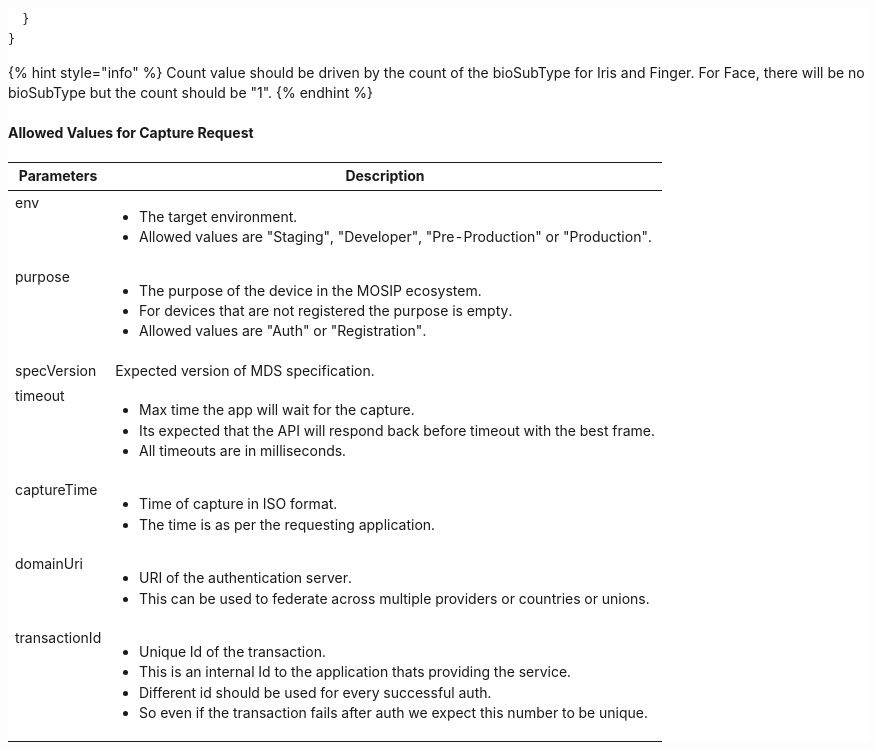 ```
  }
}
```

{% hint style="info" %}
Count value should be driven by the count of the bioSubType for Iris and Finger. For Face, there will be no bioSubType but the count should be "1".
{% endhint %}

#### Allowed Values for Capture Request

| Parameters         | Description                                                                                                                                                                                                                                                                                                                                                                                                                                                                                                                                                                                      |
| ------------------ | ------------------------------------------------------------------------------------------------------------------------------------------------------------------------------------------------------------------------------------------------------------------------------------------------------------------------------------------------------------------------------------------------------------------------------------------------------------------------------------------------------------------------------------------------------------------------------------------------ |
| env                | <ul><li>The target environment.</li><li>Allowed values are "Staging", "Developer", "Pre-Production" or "Production".</li></ul>                                                                                                                                                                                                                                                                                                                                                                                                                                                                   |
| purpose            | <ul><li>The purpose of the device in the MOSIP ecosystem.</li><li>For devices that are not registered the purpose is empty.</li><li>Allowed values are "Auth" or "Registration".</li></ul>                                                                                                                                                                                                                                                                                                                                                                                                       |
| specVersion        | Expected version of MDS specification.                                                                                                                                                                                                                                                                                                                                                                                                                                                                                                                                                           |
| timeout            | <ul><li>Max time the app will wait for the capture.</li><li>Its expected that the API will respond back before timeout with the best frame.</li><li>All timeouts are in milliseconds.</li></ul>                                                                                                                                                                                                                                                                                                                                                                                                  |
| captureTime        | <ul><li>Time of capture in ISO format.</li><li>The time is as per the requesting application.</li></ul>                                                                                                                                                                                                                                                                                                                                                                                                                                                                                          |
| domainUri          | <ul><li>URI of the authentication server.</li><li>This can be used to federate across multiple providers or countries or unions.</li></ul>                                                                                                                                                                                                                                                                                                                                                                                                                                                       |
| transactionId      | <ul><li>Unique Id of the transaction.</li><li>This is an internal Id to the application thats providing the service.</li><li>Different id should be used for every successful auth.</li><li>So even if the transaction fails after auth we expect this number to be unique.</li></ul>                                                                                                                                                                                                                                                                                                            |